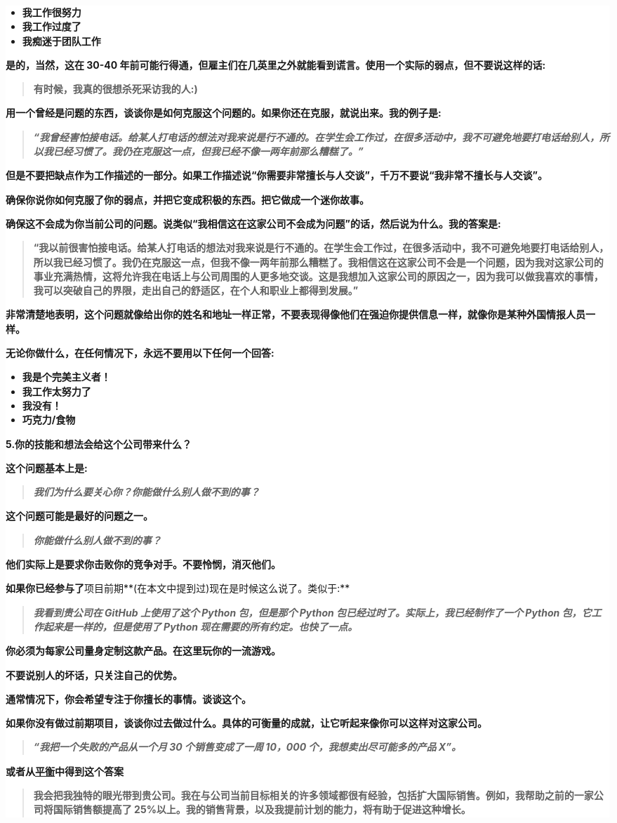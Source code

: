 *   **我工作很努力**
*   **我工作过度了**
*   **我痴迷于团队工作**

**是的，当然，这在 30-40 年前可能行得通，但雇主们在几英里之外就能看到谎言。使用一个实际的弱点，但不要说这样的话:**

> **有时候，我真的很想杀死采访我的人:)**

**用一个曾经是问题的东西，谈谈你是如何克服这个问题的。如果你还在克服，就说出来。我的例子是:**

> ***“我曾经害怕接电话。给某人打电话的想法对我来说是行不通的。在学生会工作过，在很多活动中，我不可避免地要打电话给别人，所以我已经习惯了。我仍在克服这一点，但我已经不像一两年前那么糟糕了。”***

**但是不要把缺点作为工作描述的一部分。如果工作描述说“你需要非常擅长与人交谈”，千万不要说“我非常不擅长与人交谈”。**

**确保你说你如何克服了你的弱点，并把它变成积极的东西。把它做成一个迷你故事。**

**确保这不会成为你当前公司的问题。说类似“我相信这在这家公司不会成为问题”的话，然后说为什么。我的答案是:**

> **“我以前很害怕接电话。给某人打电话的想法对我来说是行不通的。在学生会工作过，在很多活动中，我不可避免地要打电话给别人，所以我已经习惯了。我仍在克服这一点，但我不像一两年前那么糟糕了。我相信这在这家公司不会是一个问题，因为我对这家公司的事业充满热情，这将允许我在电话上与公司周围的人更多地交谈。这是我想加入这家公司的原因之一，因为我可以做我喜欢的事情，我可以突破自己的界限，走出自己的舒适区，在个人和职业上都得到发展。”**

**非常清楚地表明，这个问题就像给出你的姓名和地址一样正常，不要表现得像他们在强迫你提供信息一样，就像你是某种外国情报人员一样。**

**无论你做什么，在任何情况下，永远不要用以下任何一个回答:**

*   **我是个完美主义者！**
*   **我工作太努力了**
*   **我没有！**
*   **巧克力/食物**

**5.你的技能和想法会给这个公司带来什么？**

**这个问题基本上是:**

> ***我们为什么要关心你？你能做什么别人做不到的事？***

**这个问题可能是最好的问题之一。**

> ***你能做什么别人做不到的事？***

**他们实际上是要求你击败你的竞争对手。不要怜悯，消灭他们。**

**如果你已经参与了**项目前期**(在本文中提到过)现在是时候这么说了。类似于:**

> ***我看到贵公司在 GitHub 上使用了这个 Python 包，但是那个 Python 包已经过时了。实际上，我已经制作了一个 Python 包，它工作起来是一样的，但是使用了 Python 现在需要的所有约定。也快了一点。***

**你必须为每家公司量身定制这款产品。在这里玩你的一流游戏。**

**不要说别人的坏话，只关注自己的优势。**

**通常情况下，你会希望专注于你擅长的事情。谈谈这个。**

**如果你没有做过前期项目，谈谈你过去做过什么。具体的可衡量的成就，让它听起来像你可以这样对这家公司。**

> ***“我把一个失败的产品从一个月 30 个销售变成了一周 10，000 个，我想卖出尽可能多的产品 X”。***

**或者从[平衡](https://www.thebalance.com/what-can-you-contribute-to-the-company-2061254)中得到这个答案**

> **我会把我独特的眼光带到贵公司。我在与公司当前目标相关的许多领域都很有经验，包括扩大国际销售。例如，我帮助之前的一家公司将国际销售额提高了 25%以上。我的销售背景，以及我提前计划的能力，将有助于促进这种增长。**
